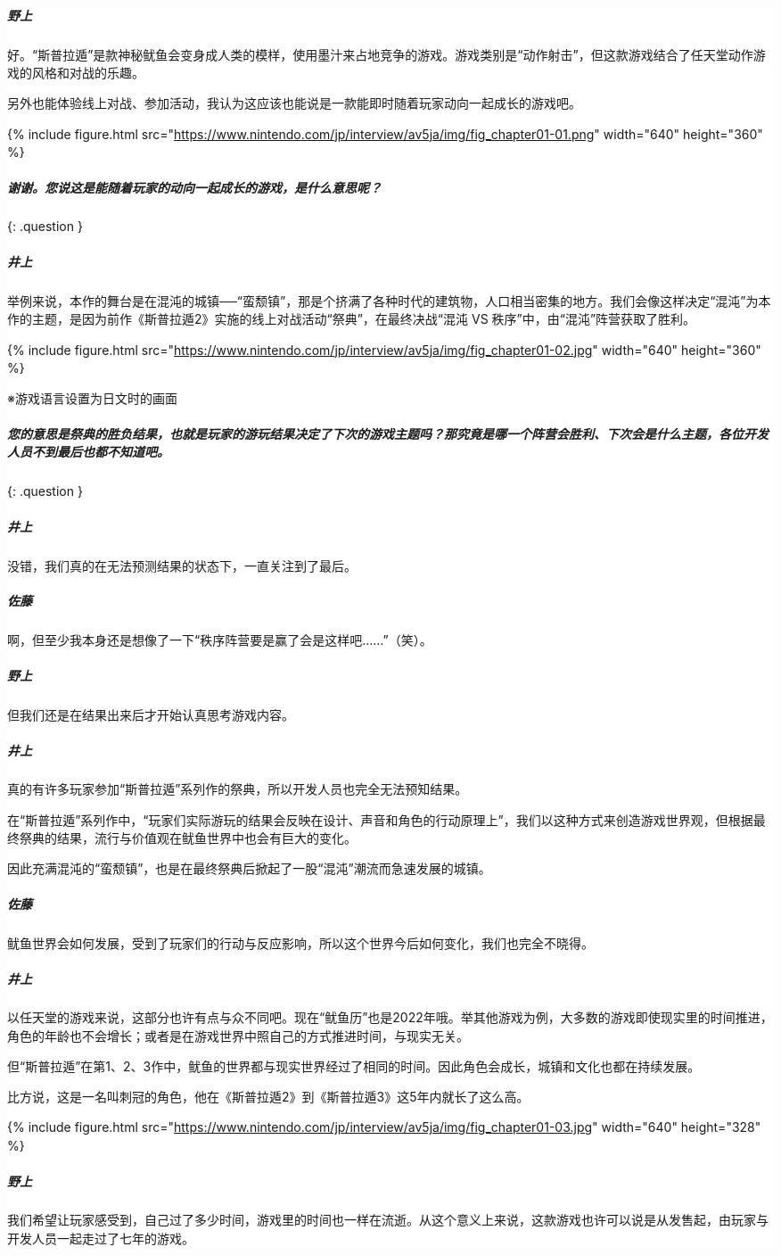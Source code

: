 ##### 野上
好。“斯普拉遁”是款神秘鱿鱼会变身成人类的模样，使用墨汁来占地竞争的游戏。游戏类别是“动作射击”，但这款游戏结合了任天堂动作游戏的风格和对战的乐趣。

另外也能体验线上对战、参加活动，我认为这应该也能说是一款能即时随着玩家动向一起成长的游戏吧。

{% include figure.html src="https://www.nintendo.com/jp/interview/av5ja/img/fig_chapter01-01.png" width="640" height="360" %}

##### 谢谢。您说这是能随着玩家的动向一起成长的游戏，是什么意思呢？
{: .question }

##### 井上
举例来说，本作的舞台是在混沌的城镇──“蛮颓镇”，那是个挤满了各种时代的建筑物，人口相当密集的地方。我们会像这样决定“混沌”为本作的主题，是因为前作《斯普拉遁2》实施的线上对战活动“祭典”，在最终决战“混沌 VS 秩序”中，由“混沌”阵营获取了胜利。

{% include figure.html src="https://www.nintendo.com/jp/interview/av5ja/img/fig_chapter01-02.jpg" width="640" height="360" %}

※游戏语言设置为日文时的画面

##### 您的意思是祭典的胜负结果，也就是玩家的游玩结果决定了下次的游戏主题吗？那究竟是哪一个阵营会胜利、下次会是什么主题，各位开发人员不到最后也都不知道吧。
{: .question }

##### 井上
没错，我们真的在无法预测结果的状态下，一直关注到了最后。

##### 佐藤
啊，但至少我本身还是想像了一下“秩序阵营要是赢了会是这样吧……”（笑）。

##### 野上
但我们还是在结果出来后才开始认真思考游戏内容。

##### 井上
真的有许多玩家参加“斯普拉遁”系列作的祭典，所以开发人员也完全无法预知结果。

在“斯普拉遁”系列作中，“玩家们实际游玩的结果会反映在设计、声音和角色的行动原理上”，我们以这种方式来创造游戏世界观，但根据最终祭典的结果，流行与价值观在鱿鱼世界中也会有巨大的变化。

因此充满混沌的“蛮颓镇”，也是在最终祭典后掀起了一股“混沌”潮流而急速发展的城镇。

##### 佐藤
鱿鱼世界会如何发展，受到了玩家们的行动与反应影响，所以这个世界今后如何变化，我们也完全不晓得。

##### 井上
以任天堂的游戏来说，这部分也许有点与众不同吧。现在“鱿鱼历”也是2022年哦。举其他游戏为例，大多数的游戏即使现实里的时间推进，角色的年龄也不会增长；或者是在游戏世界中照自己的方式推进时间，与现实无关。

但“斯普拉遁”在第1、2、3作中，鱿鱼的世界都与现实世界经过了相同的时间。因此角色会成长，城镇和文化也都在持续发展。

比方说，这是一名叫刺冠的角色，他在《斯普拉遁2》到《斯普拉遁3》这5年内就长了这么高。

{% include figure.html src="https://www.nintendo.com/jp/interview/av5ja/img/fig_chapter01-03.jpg" width="640" height="328" %}

##### 野上
我们希望让玩家感受到，自己过了多少时间，游戏里的时间也一样在流逝。从这个意义上来说，这款游戏也许可以说是从发售起，由玩家与开发人员一起走过了七年的游戏。
